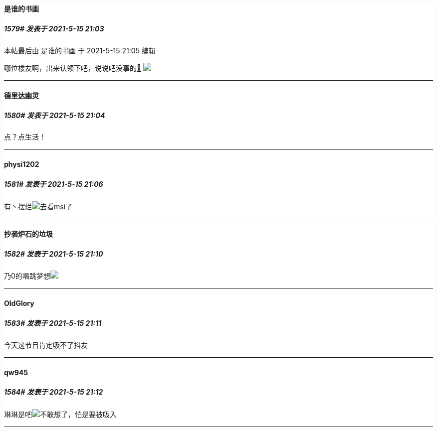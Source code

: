 ####  是谁的书画  
##### 1579#       发表于 2021-5-15 21:03


 本帖最后由 是谁的书画 于 2021-5-15 21:05 编辑 

哪位楼友啊，出来认领下吧，说说吧没事的[🤗](https://www.google.com/search?client=safari&amp;rls=en&amp;q=%F0%9F%A4%97&amp;ie=UTF-8&amp;oe=UTF-8)
<img src="https://ftp.bmp.ovh/imgs/2021/05/ec15fb5a42bce2c4.png" referrerpolicy="no-referrer">


-----

####  德里达幽灵  
##### 1580#       发表于 2021-5-15 21:04


点？点生活！


-----

####  physi1202  
##### 1581#       发表于 2021-5-15 21:06


有丶摆烂<img src="https://static.saraba1st.com/image/smiley/face2017/067.png" referrerpolicy="no-referrer">去看msi了


-----

####  抄袭炉石的垃圾  
##### 1582#       发表于 2021-5-15 21:10


乃0的唱跳梦想<img src="https://static.saraba1st.com/image/smiley/face2017/186.png" referrerpolicy="no-referrer">


-----

####  OldGlory  
##### 1583#       发表于 2021-5-15 21:11


今天这节目肯定吸不了抖友


-----

####  qw945  
##### 1584#       发表于 2021-5-15 21:12


琳琳是吧<img src="https://static.saraba1st.com/image/smiley/face2017/112.png" referrerpolicy="no-referrer">不敢想了，怕是要被吸入


-----
